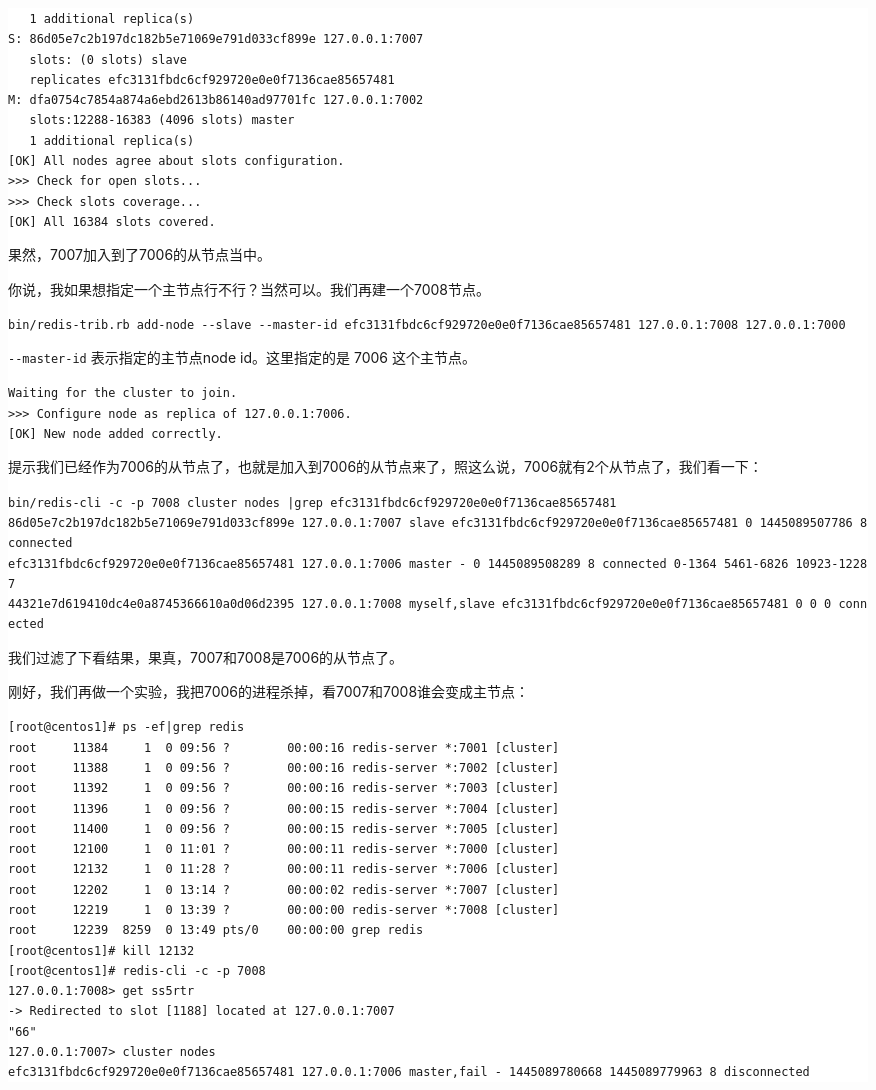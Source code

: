 ```shell
   1 additional replica(s)
S: 86d05e7c2b197dc182b5e71069e791d033cf899e 127.0.0.1:7007
   slots: (0 slots) slave
   replicates efc3131fbdc6cf929720e0e0f7136cae85657481
M: dfa0754c7854a874a6ebd2613b86140ad97701fc 127.0.0.1:7002
   slots:12288-16383 (4096 slots) master
   1 additional replica(s)
[OK] All nodes agree about slots configuration.
>>> Check for open slots...
>>> Check slots coverage...
[OK] All 16384 slots covered.
```
果然，7007加入到了7006的从节点当中。

你说，我如果想指定一个主节点行不行？当然可以。我们再建一个7008节点。


```shell
bin/redis-trib.rb add-node --slave --master-id efc3131fbdc6cf929720e0e0f7136cae85657481 127.0.0.1:7008 127.0.0.1:7000
```

`--master-id` 表示指定的主节点node id。这里指定的是 7006 这个主节点。


```shell
Waiting for the cluster to join.
>>> Configure node as replica of 127.0.0.1:7006.
[OK] New node added correctly.
```

提示我们已经作为7006的从节点了，也就是加入到7006的从节点来了，照这么说，7006就有2个从节点了，我们看一下：


```shell
bin/redis-cli -c -p 7008 cluster nodes |grep efc3131fbdc6cf929720e0e0f7136cae85657481
86d05e7c2b197dc182b5e71069e791d033cf899e 127.0.0.1:7007 slave efc3131fbdc6cf929720e0e0f7136cae85657481 0 1445089507786 8 connected
efc3131fbdc6cf929720e0e0f7136cae85657481 127.0.0.1:7006 master - 0 1445089508289 8 connected 0-1364 5461-6826 10923-12287
44321e7d619410dc4e0a8745366610a0d06d2395 127.0.0.1:7008 myself,slave efc3131fbdc6cf929720e0e0f7136cae85657481 0 0 0 connected
```

我们过滤了下看结果，果真，7007和7008是7006的从节点了。

刚好，我们再做一个实验，我把7006的进程杀掉，看7007和7008谁会变成主节点：


```shell
[root@centos1]# ps -ef|grep redis
root     11384     1  0 09:56 ?        00:00:16 redis-server *:7001 [cluster]
root     11388     1  0 09:56 ?        00:00:16 redis-server *:7002 [cluster]
root     11392     1  0 09:56 ?        00:00:16 redis-server *:7003 [cluster]
root     11396     1  0 09:56 ?        00:00:15 redis-server *:7004 [cluster]
root     11400     1  0 09:56 ?        00:00:15 redis-server *:7005 [cluster]
root     12100     1  0 11:01 ?        00:00:11 redis-server *:7000 [cluster]
root     12132     1  0 11:28 ?        00:00:11 redis-server *:7006 [cluster]
root     12202     1  0 13:14 ?        00:00:02 redis-server *:7007 [cluster]
root     12219     1  0 13:39 ?        00:00:00 redis-server *:7008 [cluster]
root     12239  8259  0 13:49 pts/0    00:00:00 grep redis
[root@centos1]# kill 12132
[root@centos1]# redis-cli -c -p 7008
127.0.0.1:7008> get ss5rtr
-> Redirected to slot [1188] located at 127.0.0.1:7007
"66"
127.0.0.1:7007> cluster nodes
efc3131fbdc6cf929720e0e0f7136cae85657481 127.0.0.1:7006 master,fail - 1445089780668 1445089779963 8 disconnected
```